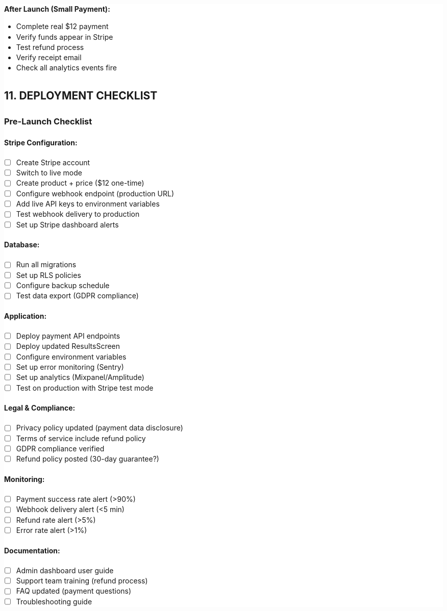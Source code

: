 **After Launch (Small Payment):**
- Complete real $12 payment
- Verify funds appear in Stripe
- Test refund process
- Verify receipt email
- Check all analytics events fire

## 11. DEPLOYMENT CHECKLIST

### Pre-Launch Checklist

#### Stripe Configuration:
- [ ] Create Stripe account
- [ ] Switch to live mode
- [ ] Create product + price ($12 one-time)
- [ ] Configure webhook endpoint (production URL)
- [ ] Add live API keys to environment variables
- [ ] Test webhook delivery to production
- [ ] Set up Stripe dashboard alerts

#### Database:
- [ ] Run all migrations
- [ ] Set up RLS policies
- [ ] Configure backup schedule
- [ ] Test data export (GDPR compliance)

#### Application:
- [ ] Deploy payment API endpoints
- [ ] Deploy updated ResultsScreen
- [ ] Configure environment variables
- [ ] Set up error monitoring (Sentry)
- [ ] Set up analytics (Mixpanel/Amplitude)
- [ ] Test on production with Stripe test mode

#### Legal & Compliance:
- [ ] Privacy policy updated (payment data disclosure)
- [ ] Terms of service include refund policy
- [ ] GDPR compliance verified
- [ ] Refund policy posted (30-day guarantee?)

#### Monitoring:
- [ ] Payment success rate alert (>90%)
- [ ] Webhook delivery alert (<5 min)
- [ ] Refund rate alert (>5%)
- [ ] Error rate alert (>1%)

#### Documentation:
- [ ] Admin dashboard user guide
- [ ] Support team training (refund process)
- [ ] FAQ updated (payment questions)
- [ ] Troubleshooting guide
